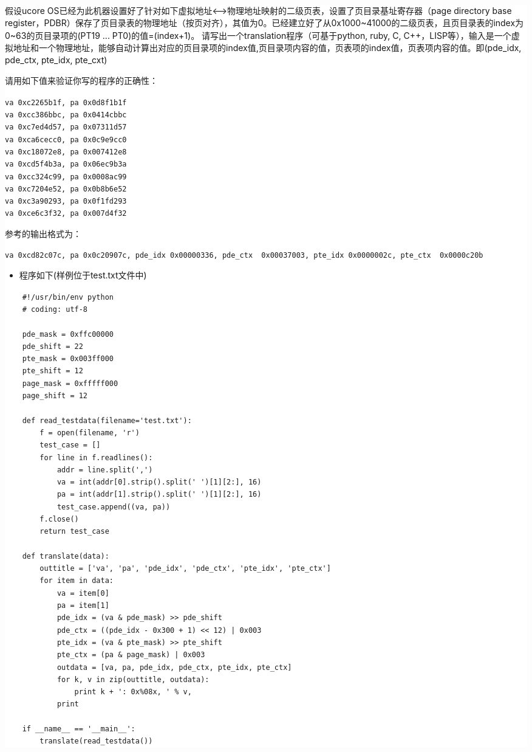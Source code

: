 假设ucore OS已经为此机器设置好了针对如下虚拟地址<-->物理地址映射的二级页表，设置了页目录基址寄存器（page directory base register，PDBR）保存了页目录表的物理地址（按页对齐），其值为0。已经建立好了从0x1000~41000的二级页表，且页目录表的index为0~63的页目录项的(PT19 ... PT0)的值=(index+1)。
请写出一个translation程序（可基于python, ruby, C, C++，LISP等），输入是一个虚拟地址和一个物理地址，能够自动计算出对应的页目录项的index值,页目录项内容的值，页表项的index值，页表项内容的值。即(pde_idx, pde_ctx, pte_idx, pte_cxt)

请用如下值来验证你写的程序的正确性：
```
va 0xc2265b1f, pa 0x0d8f1b1f
va 0xcc386bbc, pa 0x0414cbbc
va 0xc7ed4d57, pa 0x07311d57
va 0xca6cecc0, pa 0x0c9e9cc0
va 0xc18072e8, pa 0x007412e8
va 0xcd5f4b3a, pa 0x06ec9b3a
va 0xcc324c99, pa 0x0008ac99
va 0xc7204e52, pa 0x0b8b6e52
va 0xc3a90293, pa 0x0f1fd293
va 0xce6c3f32, pa 0x007d4f32
```

参考的输出格式为：
```
va 0xcd82c07c, pa 0x0c20907c, pde_idx 0x00000336, pde_ctx  0x00037003, pte_idx 0x0000002c, pte_ctx  0x0000c20b
```

- 程序如下(样例位于test.txt文件中)

```
    #!/usr/bin/env python
    # coding: utf-8

    pde_mask = 0xffc00000
    pde_shift = 22
    pte_mask = 0x003ff000
    pte_shift = 12
    page_mask = 0xfffff000
    page_shift = 12

    def read_testdata(filename='test.txt'):
        f = open(filename, 'r')
        test_case = []
        for line in f.readlines():
            addr = line.split(',')
            va = int(addr[0].strip().split(' ')[1][2:], 16)
            pa = int(addr[1].strip().split(' ')[1][2:], 16)
            test_case.append((va, pa))
        f.close()
        return test_case

    def translate(data):
        outtitle = ['va', 'pa', 'pde_idx', 'pde_ctx', 'pte_idx', 'pte_ctx']
        for item in data:
            va = item[0]
            pa = item[1]
            pde_idx = (va & pde_mask) >> pde_shift
            pde_ctx = ((pde_idx - 0x300 + 1) << 12) | 0x003
            pte_idx = (va & pte_mask) >> pte_shift
            pte_ctx = (pa & page_mask) | 0x003 
            outdata = [va, pa, pde_idx, pde_ctx, pte_idx, pte_ctx]
            for k, v in zip(outtitle, outdata):
                print k + ': 0x%08x, ' % v,
            print

    if __name__ == '__main__':
        translate(read_testdata())
```
